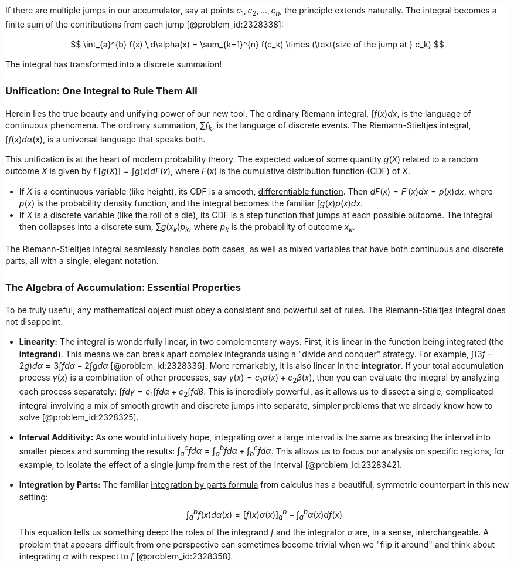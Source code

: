 If there are multiple jumps in our accumulator, say at points $c_1, c_2, \dots, c_n$, the principle extends naturally. The integral becomes a finite sum of the contributions from each jump [@problem_id:2328338]:

$$ \int_{a}^{b} f(x) \,d\alpha(x) = \sum_{k=1}^{n} f(c_k) \times (\text{size of the jump at } c_k) $$

The integral has transformed into a discrete summation!

### Unification: One Integral to Rule Them All

Herein lies the true beauty and unifying power of our new tool. The ordinary Riemann integral, $\int f(x) dx$, is the language of continuous phenomena. The ordinary summation, $\sum f_k$, is the language of discrete events. The Riemann-Stieltjes integral, $\int f(x) d\alpha(x)$, is a universal language that speaks both.

This unification is at the heart of modern probability theory. The expected value of some quantity $g(X)$ related to a random outcome $X$ is given by $E[g(X)] = \int g(x) dF(x)$, where $F(x)$ is the cumulative distribution function (CDF) of $X$.
- If $X$ is a continuous variable (like height), its CDF is a smooth, [differentiable function](@article_id:144096). Then $dF(x) = F'(x)dx=p(x)dx$, where $p(x)$ is the probability density function, and the integral becomes the familiar $\int g(x)p(x)dx$.
- If $X$ is a discrete variable (like the roll of a die), its CDF is a step function that jumps at each possible outcome. The integral then collapses into a discrete sum, $\sum g(x_k) p_k$, where $p_k$ is the probability of outcome $x_k$.

The Riemann-Stieltjes integral seamlessly handles both cases, as well as mixed variables that have both continuous and discrete parts, all with a single, elegant notation.

### The Algebra of Accumulation: Essential Properties

To be truly useful, any mathematical object must obey a consistent and powerful set of rules. The Riemann-Stieltjes integral does not disappoint.

- **Linearity:** The integral is wonderfully linear, in two complementary ways. First, it is linear in the function being integrated (the **integrand**). This means we can break apart complex integrands using a "divide and conquer" strategy. For example, $\int (3f - 2g)d\alpha = 3\int f d\alpha - 2\int g d\alpha$ [@problem_id:2328336]. More remarkably, it is also linear in the **integrator**. If your total accumulation process $\gamma(x)$ is a combination of other processes, say $\gamma(x) = c_1 \alpha(x) + c_2 \beta(x)$, then you can evaluate the integral by analyzing each process separately: $\int f d\gamma = c_1 \int f d\alpha + c_2 \int f d\beta$. This is incredibly powerful, as it allows us to dissect a single, complicated integral involving a mix of smooth growth and discrete jumps into separate, simpler problems that we already know how to solve [@problem_id:2328325].

- **Interval Additivity:** As one would intuitively hope, integrating over a large interval is the same as breaking the interval into smaller pieces and summing the results: $\int_a^c f d\alpha = \int_a^b f d\alpha + \int_b^c f d\alpha$. This allows us to focus our analysis on specific regions, for example, to isolate the effect of a single jump from the rest of the interval [@problem_id:2328342].

- **Integration by Parts:** The familiar [integration by parts formula](@article_id:144768) from calculus has a beautiful, symmetric counterpart in this new setting:
  $$ \int_a^b f(x) d\alpha(x) = \left[ f(x)\alpha(x) \right]_a^b - \int_a^b \alpha(x) df(x) $$
  This equation tells us something deep: the roles of the integrand $f$ and the integrator $\alpha$ are, in a sense, interchangeable. A problem that appears difficult from one perspective can sometimes become trivial when we "flip it around" and think about integrating $\alpha$ with respect to $f$ [@problem_id:2328358].
